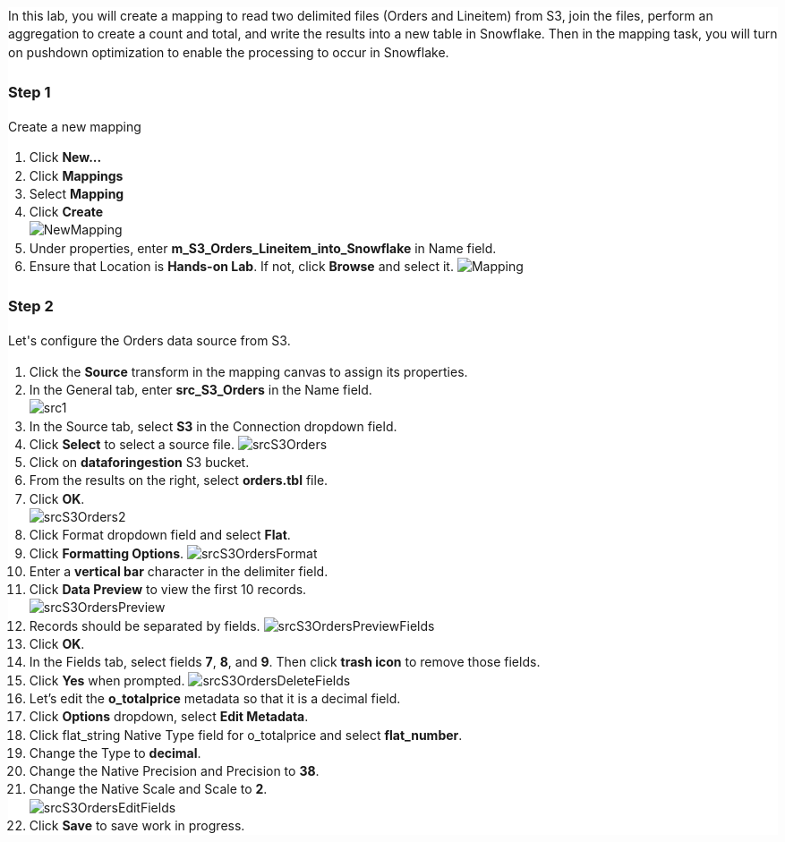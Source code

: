 In this lab, you will create a mapping to read two delimited files (Orders and Lineitem) from S3, join the files, perform an aggregation to create a count and total, and write the results into a new table in Snowflake.  Then in the mapping task, you will turn on pushdown optimization to enable the processing to occur in Snowflake.

### Step 1
Create a new mapping
1. Click **New...**
2. Click **Mappings**
3. Select **Mapping**
4. Click **Create** <BR>
![NewMapping](assets/Lab2_Picture28.png)
5. Under properties, enter **m_S3_Orders_Lineitem_into_Snowflake** in Name field.
6. Ensure that Location is **Hands-on Lab**. If not, click **Browse** and select it.
![Mapping](assets/Lab2_Picture29.png)

### Step 2
Let's configure the Orders data source from S3.
1.	Click the **Source** transform in the mapping canvas to assign its properties.
2.	In the General tab, enter **src_S3_Orders** in the Name field.<BR>
![src1](assets/Lab2_Picture30.png)
3.	In the Source tab, select **S3** in the Connection dropdown field.
4.	Click **Select** to select a source file.
![srcS3Orders](assets/Lab2_Picture31.png)
5.	Click on **dataforingestion** S3 bucket.
6.	From the results on the right, select **orders.tbl** file.
7.	Click **OK**. <BR>
![srcS3Orders2](assets/Lab2_Picture32.png)
8.	Click Format dropdown field and select **Flat**.
9.	Click **Formatting Options**.
![srcS3OrdersFormat](assets/Lab2_Picture33.png)
10.	Enter a **vertical bar** character in the delimiter field.
11.	Click **Data Preview** to view the first 10 records.  
![srcS3OrdersPreview](assets/Lab2_Picture34.png)
12.	Records should be separated by fields.
![srcS3OrdersPreviewFields](assets/Lab2_Picture35.png)
13.	Click **OK**.
14.	In the Fields tab, select fields **7**, **8**, and **9**.  Then click **trash icon** to remove those fields.  
15.	Click **Yes** when prompted.
![srcS3OrdersDeleteFields](assets/Lab2_Picture36.png)
16.	Let’s edit the **o_totalprice** metadata so that it is a decimal field.
17.	Click **Options** dropdown, select **Edit Metadata**.
18.	Click flat_string Native Type field for o_totalprice and select **flat_number**.
19.	Change the Type to **decimal**.
20.	Change the Native Precision and Precision to **38**.
21.	Change the Native Scale and Scale to **2**.<br>
![srcS3OrdersEditFields](assets/Lab2_Picture37.png)
22.	Click **Save** to save work in progress.
